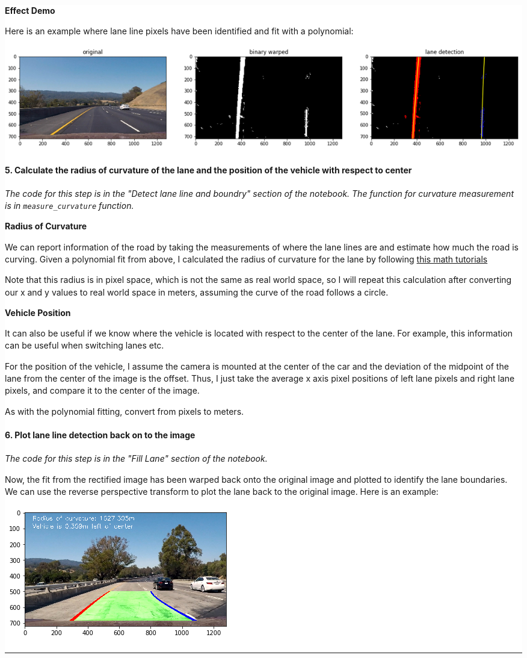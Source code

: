 
**Effect Demo**

Here is an example where lane line pixels have been identified and fit with a polynomial:

![lane line pixel detection](output_images/lane_detection.png)


#### 5. Calculate the radius of curvature of the lane and the position of the vehicle with respect to center

_The code for this step is in the "Detect lane line and boundry" section of the notebook. The function for curvature measurement is in `measure_curvature` function._


**Radius of Curvature**

We can report information of the road by taking the measurements of where the lane lines are and estimate how much the road is curving. Given a polynomial fit from above, I calculated the radius of curvature for the lane by following [this math tutorials](https://www.intmath.com/applications-differentiation/8-radius-curvature.php) 

Note that this radius is in pixel space, which is not the same as real world space, so I will repeat this calculation after converting our x and y values to real world space in meters, assuming the curve of the road follows a circle.

**Vehicle Position**

It can also be useful if we know where the vehicle is located with respect to the center of the lane. For example, this information can be useful when switching lanes etc.

For the position of the vehicle, I assume the camera is mounted at the center of the car and the deviation of the midpoint of the lane from the center of the image is the offset. Thus, I just take the average x axis pixel positions of left lane pixels and right lane pixels, and compare it to the center of the image.

As with the polynomial fitting, convert from pixels to meters.



#### 6. Plot lane line detection back on to the image

_The code for this step is in the "Fill Lane" section of the notebook._


Now, the fit from the rectified image has been warped back onto the original image and plotted to identify the lane boundaries. We can use the reverse perspective transform to plot the lane back to the original image. Here is an example:

![final lane line](output_images/fill_lane_real.png)

---